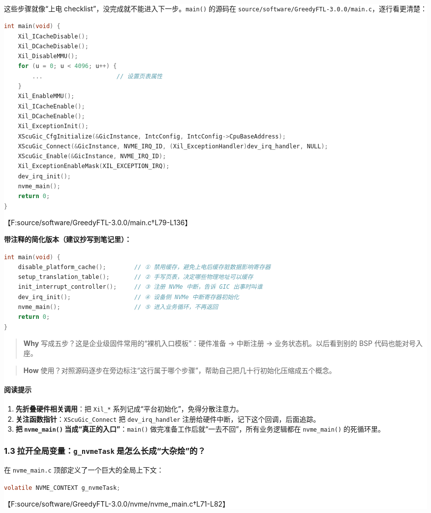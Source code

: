 这些步骤就像“上电 checklist”，没完成就不能进入下一步。`main()` 的源码在 `source/software/GreedyFTL-3.0.0/main.c`，逐行看更清楚：

```c
int main(void) {
    Xil_ICacheDisable();
    Xil_DCacheDisable();
    Xil_DisableMMU();
    for (u = 0; u < 4096; u++) {
        ...                     // 设置页表属性
    }
    Xil_EnableMMU();
    Xil_ICacheEnable();
    Xil_DCacheEnable();
    Xil_ExceptionInit();
    XScuGic_CfgInitialize(&GicInstance, IntcConfig, IntcConfig->CpuBaseAddress);
    XScuGic_Connect(&GicInstance, NVME_IRQ_ID, (Xil_ExceptionHandler)dev_irq_handler, NULL);
    XScuGic_Enable(&GicInstance, NVME_IRQ_ID);
    Xil_ExceptionEnableMask(XIL_EXCEPTION_IRQ);
    dev_irq_init();
    nvme_main();
    return 0;
}
```
【F:source/software/GreedyFTL-3.0.0/main.c†L79-L136】

**带注释的简化版本（建议抄写到笔记里）：**

```c
int main(void) {
    disable_platform_cache();        // ① 禁用缓存，避免上电后缓存脏数据影响寄存器
    setup_translation_table();       // ② 手写页表，决定哪些物理地址可以缓存
    init_interrupt_controller();     // ③ 注册 NVMe 中断，告诉 GIC 出事时叫谁
    dev_irq_init();                  // ④ 设备侧 NVMe 中断寄存器初始化
    nvme_main();                     // ⑤ 进入业务循环，不再返回
    return 0;
}
```

> **Why** 写成五步？这是企业级固件常用的“裸机入口模板”：硬件准备 -> 中断注册 -> 业务状态机。以后看到别的 BSP 代码也能对号入座。

> **How** 使用？对照源码逐步在旁边标注“这行属于哪个步骤”，帮助自己把几十行初始化压缩成五个概念。

#### 阅读提示
1. **先折叠硬件相关调用**：把 `Xil_*` 系列记成“平台初始化”，免得分散注意力。
2. **关注函数指针**：`XScuGic_Connect` 把 `dev_irq_handler` 注册给硬件中断，记下这个回调，后面追踪。
3. **把 `nvme_main()` 当成“真正的入口”**：`main()` 做完准备工作后就“一去不回”，所有业务逻辑都在 `nvme_main()` 的死循环里。

### 1.3 拉开全局变量：`g_nvmeTask` 是怎么长成“大杂烩”的？
在 `nvme_main.c` 顶部定义了一个巨大的全局上下文：

```c
volatile NVME_CONTEXT g_nvmeTask;
```
【F:source/software/GreedyFTL-3.0.0/nvme/nvme_main.c†L71-L82】
